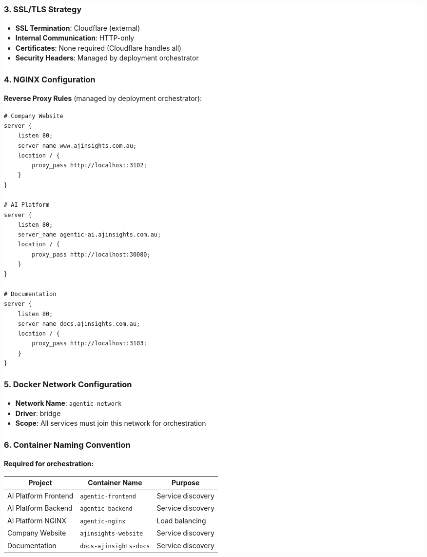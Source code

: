 ### 3. SSL/TLS Strategy
- **SSL Termination**: Cloudflare (external)
- **Internal Communication**: HTTP-only
- **Certificates**: None required (Cloudflare handles all)
- **Security Headers**: Managed by deployment orchestrator

### 4. NGINX Configuration
**Reverse Proxy Rules** (managed by deployment orchestrator):
```nginx
# Company Website
server {
    listen 80;
    server_name www.ajinsights.com.au;
    location / {
        proxy_pass http://localhost:3102;
    }
}

# AI Platform
server {
    listen 80;
    server_name agentic-ai.ajinsights.com.au;
    location / {
        proxy_pass http://localhost:30080;
    }
}

# Documentation
server {
    listen 80;
    server_name docs.ajinsights.com.au;
    location / {
        proxy_pass http://localhost:3103;
    }
}
```

### 5. Docker Network Configuration
- **Network Name**: `agentic-network`
- **Driver**: bridge
- **Scope**: All services must join this network for orchestration

### 6. Container Naming Convention
**Required for orchestration:**

| Project | Container Name | Purpose |
|---------|----------------|---------|
| AI Platform Frontend | `agentic-frontend` | Service discovery |
| AI Platform Backend | `agentic-backend` | Service discovery |
| AI Platform NGINX | `agentic-nginx` | Load balancing |
| Company Website | `ajinsights-website` | Service discovery |
| Documentation | `docs-ajinsights-docs` | Service discovery |

